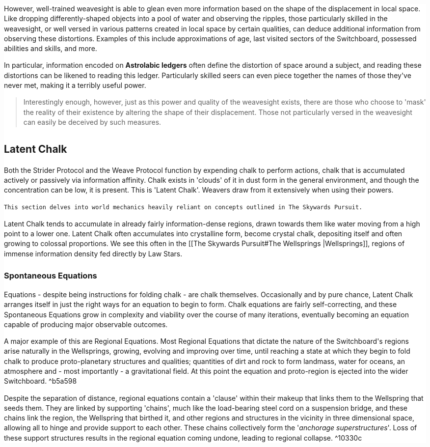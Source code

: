 However, well-trained weavesight is able to glean even more information based on the shape of the displacement in local space. Like dropping differently-shaped objects into a pool of water and observing the ripples, those particularly skilled in the weavesight, or well versed in various patterns created in local space by certain qualities, can deduce additional information from observing these distortions. Examples of this include approximations of age, last visited sectors of the Switchboard, possessed abilities and skills, and more.

In particular, information encoded on **Astrolabic ledgers** often define the distortion of space around a subject, and reading these distortions can be likened to reading this ledger. Particularly skilled seers can even piece together the names of those they've never met, making it a terribly useful power.

> Interestingly enough, however, just as this power and quality of the weavesight exists, there are those who choose to 'mask' the reality of their existence by altering the shape of their displacement. Those not particularly versed in the weavesight can easily be deceived by such measures.

## Latent Chalk
Both the Strider Protocol and the Weave Protocol function by expending chalk to perform actions, chalk that is accumulated actively or passively via information affinity. Chalk exists in 'clouds' of it in dust form in the general environment, and though the concentration can be low, it is present. This is 'Latent Chalk'. Weavers draw from it extensively when using their powers.

	This section delves into world mechanics heavily reliant on concepts outlined in The Skywards Pursuit.

Latent Chalk tends to accumulate in already fairly information-dense regions, drawn towards them like water moving from a high point to a lower one. Latent Chalk often accumulates into crystalline form, become crystal chalk, depositing itself and often growing to colossal proportions. We see this often in the [[The Skywards Pursuit#The Wellsprings |Wellsprings]], regions of immense information density fed directly by Law Stars. 

### Spontaneous Equations
Equations - despite being instructions for folding chalk - are chalk themselves. Occasionally and by pure chance, Latent Chalk arranges itself in just the right ways for an equation to begin to form. Chalk equations are fairly self-correcting, and these Spontaneous Equations grow in complexity and viability over the course of many iterations, eventually becoming an equation capable of producing major observable outcomes.

A major example of this are Regional Equations. Most Regional Equations that dictate the nature of the Switchboard's regions arise naturally in the Wellsprings, growing, evolving and improving over time, until reaching a state at which they begin to fold chalk to produce proto-planetary structures and qualities; quantities of dirt and rock to form landmass, water for oceans, an atmosphere and - most importantly - a gravitational field. At this point the equation and proto-region is ejected into the wider Switchboard. ^b5a598

Despite the separation of distance, regional equations contain a 'clause' within their makeup that links them to the Wellspring that seeds them. They are linked by supporting 'chains', much like the load-bearing steel cord on a suspension bridge, and these chains link the region, the Wellspring that birthed it, and other regions and structures in the vicinity in three dimensional space, allowing all to hinge and provide support to each other. These chains collectively form the '*anchorage superstructures*'. Loss of these support structures results in the regional equation coming undone, leading to regional collapse.  ^10330c
